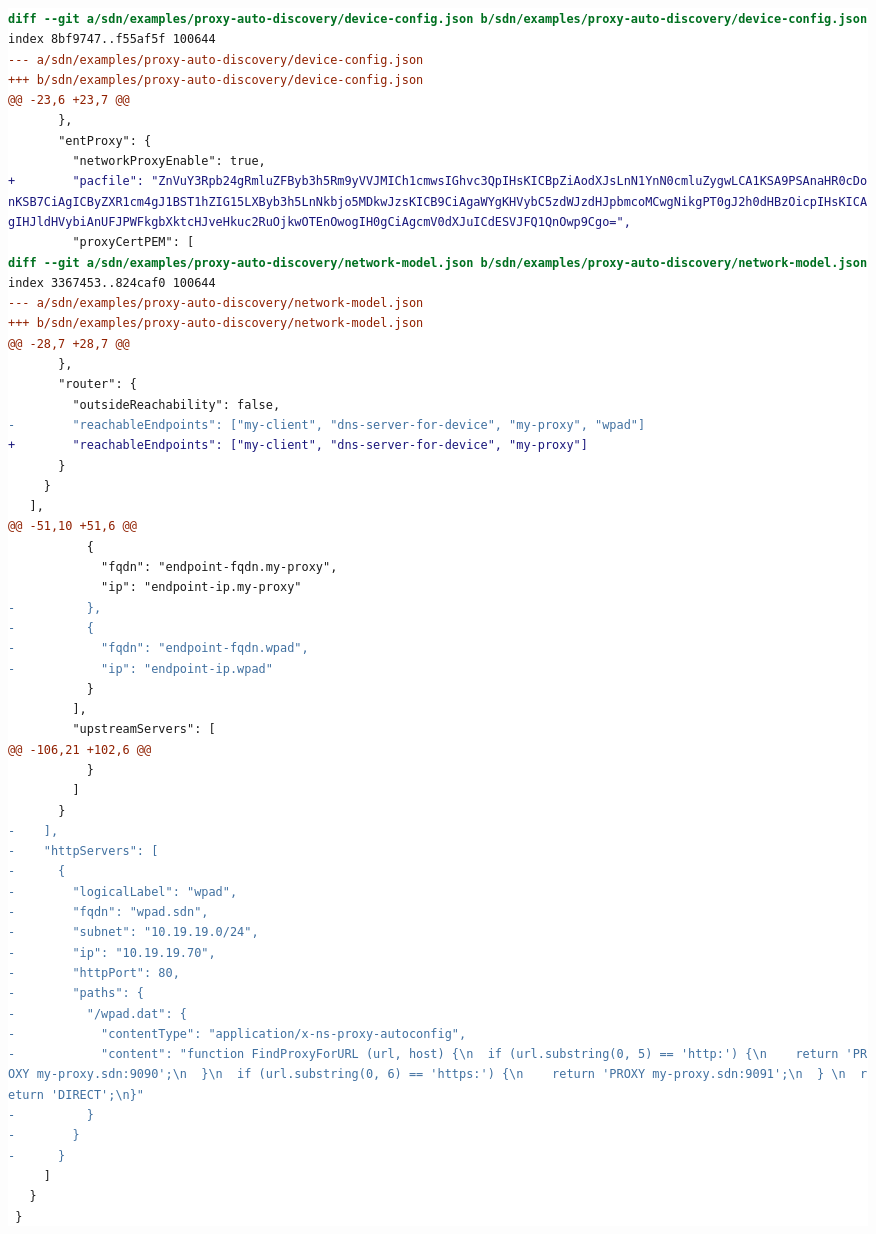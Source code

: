 ```diff
diff --git a/sdn/examples/proxy-auto-discovery/device-config.json b/sdn/examples/proxy-auto-discovery/device-config.json
index 8bf9747..f55af5f 100644
--- a/sdn/examples/proxy-auto-discovery/device-config.json
+++ b/sdn/examples/proxy-auto-discovery/device-config.json
@@ -23,6 +23,7 @@
       },
       "entProxy": {
         "networkProxyEnable": true,
+        "pacfile": "ZnVuY3Rpb24gRmluZFByb3h5Rm9yVVJMICh1cmwsIGhvc3QpIHsKICBpZiAodXJsLnN1YnN0cmluZygwLCA1KSA9PSAnaHR0cDonKSB7CiAgICByZXR1cm4gJ1BST1hZIG15LXByb3h5LnNkbjo5MDkwJzsKICB9CiAgaWYgKHVybC5zdWJzdHJpbmcoMCwgNikgPT0gJ2h0dHBzOicpIHsKICAgIHJldHVybiAnUFJPWFkgbXktcHJveHkuc2RuOjkwOTEnOwogIH0gCiAgcmV0dXJuICdESVJFQ1QnOwp9Cgo=",
         "proxyCertPEM": [
diff --git a/sdn/examples/proxy-auto-discovery/network-model.json b/sdn/examples/proxy-auto-discovery/network-model.json
index 3367453..824caf0 100644
--- a/sdn/examples/proxy-auto-discovery/network-model.json
+++ b/sdn/examples/proxy-auto-discovery/network-model.json
@@ -28,7 +28,7 @@
       },
       "router": {
         "outsideReachability": false,
-        "reachableEndpoints": ["my-client", "dns-server-for-device", "my-proxy", "wpad"]
+        "reachableEndpoints": ["my-client", "dns-server-for-device", "my-proxy"]
       }
     }
   ],
@@ -51,10 +51,6 @@
           {
             "fqdn": "endpoint-fqdn.my-proxy",
             "ip": "endpoint-ip.my-proxy"
-          },
-          {
-            "fqdn": "endpoint-fqdn.wpad",
-            "ip": "endpoint-ip.wpad"
           }
         ],
         "upstreamServers": [
@@ -106,21 +102,6 @@
           }
         ]
       }
-    ],
-    "httpServers": [
-      {
-        "logicalLabel": "wpad",
-        "fqdn": "wpad.sdn",
-        "subnet": "10.19.19.0/24",
-        "ip": "10.19.19.70",
-        "httpPort": 80,
-        "paths": {
-          "/wpad.dat": {
-            "contentType": "application/x-ns-proxy-autoconfig",
-            "content": "function FindProxyForURL (url, host) {\n  if (url.substring(0, 5) == 'http:') {\n    return 'PROXY my-proxy.sdn:9090';\n  }\n  if (url.substring(0, 6) == 'https:') {\n    return 'PROXY my-proxy.sdn:9091';\n  } \n  return 'DIRECT';\n}"
-          }
-        }
-      }
     ]
   }
 }
```

[override-json]: ./config-overrides/DevicePortConfig/override.json
[global-json]: ./config-overrides/GlobalConfig/global.json
[DPC]: https://github.com/lf-edge/eve/blob/8.10/pkg/pillar/types/zedroutertypes.go#L473-L487
[override-template]: https://github.com/lf-edge/eve/blob/8.10/conf/DevicePortConfig/override.json.template
[makeusbconf]: https://github.com/lf-edge/eve/blob/8.10/tools/makeusbconf.sh
